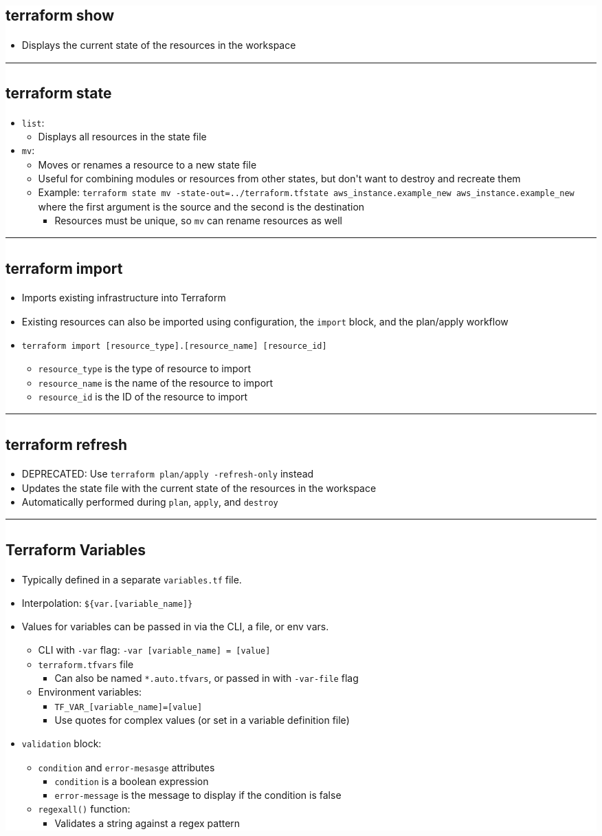 
## terraform show
* Displays the current state of the resources in the workspace

---

## terraform state
* `list`:
  * Displays all resources in the state file
* `mv`:
  * Moves or renames a resource to a new state file
  * Useful for combining modules or resources from other states, but don't want to destroy and recreate them
  * Example: `terraform state mv -state-out=../terraform.tfstate aws_instance.example_new aws_instance.example_new` where the first argument is the source and the second is the destination
    * Resources must be unique, so `mv` can rename resources as well

---

## terraform import
* Imports existing infrastructure into Terraform
* Existing resources can also be imported using configuration, the `import` block, and the plan/apply workflow

* `terraform import [resource_type].[resource_name] [resource_id]`
  * `resource_type` is the type of resource to import
  * `resource_name` is the name of the resource to import
  * `resource_id` is the ID of the resource to import

---

## terraform refresh
* DEPRECATED: Use `terraform plan/apply -refresh-only` instead
* Updates the state file with the current state of the resources in the workspace
* Automatically performed during `plan`, `apply`, and `destroy`

---

## Terraform Variables
* Typically defined in a separate `variables.tf` file.
* Interpolation: `${var.[variable_name]}`
* Values for variables can be passed in via the CLI, a file, or env vars.
  * CLI with `-var` flag: `-var [variable_name] = [value]`
  * `terraform.tfvars` file
    * Can also be named `*.auto.tfvars`, or passed in with `-var-file` flag
  * Environment variables:
    * `TF_VAR_[variable_name]=[value]`
    * Use quotes for complex values (or set in a variable definition file)

* `validation` block:
  * `condition` and `error-mesasge` attributes
    * `condition` is a boolean expression
    * `error-message` is the message to display if the condition is false
  * `regexall()` function:
    * Validates a string against a regex pattern
